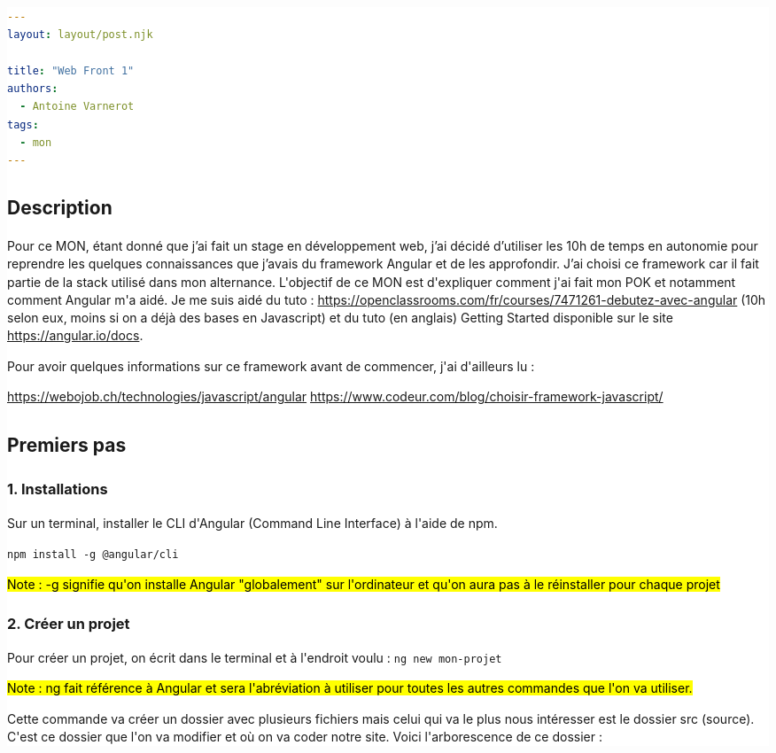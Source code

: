 ```yaml
---
layout: layout/post.njk

title: "Web Front 1"
authors:
  - Antoine Varnerot
tags:
  - mon
---
```

<head>
  <link rel="stylesheet" href="../../assets/style.css">
</head>

## Description

Pour ce MON, étant donné que j’ai fait un stage en développement web, j’ai décidé d’utiliser les 10h de temps en autonomie pour reprendre les quelques connaissances que j’avais du framework Angular et de les approfondir. J’ai choisi ce framework car il fait partie de la stack utilisé dans mon alternance.
L'objectif de ce MON est d'expliquer comment j'ai fait mon POK et notamment comment Angular m'a aidé. Je me suis aidé du tuto : https://openclassrooms.com/fr/courses/7471261-debutez-avec-angular (10h selon eux, moins si on a déjà des bases en Javascript) et du tuto (en anglais) Getting Started disponible sur le site https://angular.io/docs.

Pour avoir quelques informations sur ce framework avant de commencer, j'ai d'ailleurs lu :

https://webojob.ch/technologies/javascript/angular
https://www.codeur.com/blog/choisir-framework-javascript/


## Premiers pas

### 1. Installations

Sur un terminal, installer le CLI d'Angular (Command Line Interface) à l'aide de npm. 

`npm install -g @angular/cli`

<mark>Note : -g signifie qu'on installe Angular "globalement" sur l'ordinateur et qu'on aura pas à le réinstaller pour chaque projet</mark>



### 2. Créer un projet

Pour créer un projet, on écrit dans le terminal et à l'endroit voulu :
`ng new mon-projet`

<mark>Note : ng fait référence à Angular et sera l'abréviation à utiliser pour toutes les autres commandes que l'on va utiliser.</mark>

Cette commande va créer un dossier avec plusieurs fichiers mais celui qui va le plus nous intéresser est le dossier src (source). C'est ce dossier que l'on va modifier et où on va coder notre site. Voici l'arborescence de ce dossier :
